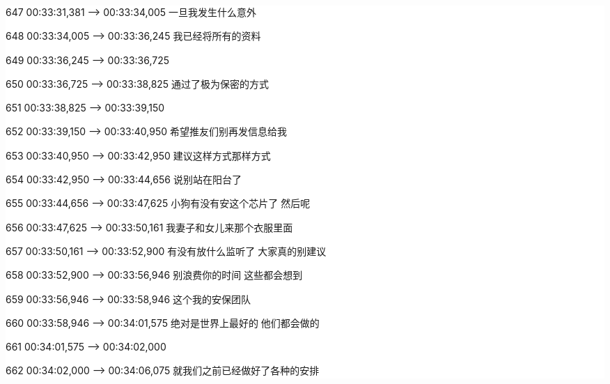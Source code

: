 647
00:33:31,381 –&gt; 00:33:34,005
一旦我发生什么意外
 
648
00:33:34,005 –&gt; 00:33:36,245
我已经将所有的资料
 
649
00:33:36,245 –&gt; 00:33:36,725
 
650
00:33:36,725 –&gt; 00:33:38,825
通过了极为保密的方式
 
651
00:33:38,825 –&gt; 00:33:39,150
 
652
00:33:39,150 –&gt; 00:33:40,950
希望推友们别再发信息给我
 
653
00:33:40,950 –&gt; 00:33:42,950
建议这样方式那样方式
 
654
00:33:42,950 –&gt; 00:33:44,656
说别站在阳台了
 
655
00:33:44,656 –&gt; 00:33:47,625
小狗有没有安这个芯片了 然后呢
 
656
00:33:47,625 –&gt; 00:33:50,161
我妻子和女儿来那个衣服里面
 
657
00:33:50,161 –&gt; 00:33:52,900
有没有放什么监听了 大家真的别建议
 
658
00:33:52,900 –&gt; 00:33:56,946
别浪费你的时间 这些都会想到
 
659
00:33:56,946 –&gt; 00:33:58,946
这个我的安保团队
 
660
00:33:58,946 –&gt; 00:34:01,575
绝对是世界上最好的 他们都会做的
 
661
00:34:01,575 –&gt; 00:34:02,000
 
662
00:34:02,000 –&gt; 00:34:06,075
就我们之前已经做好了各种的安排
 